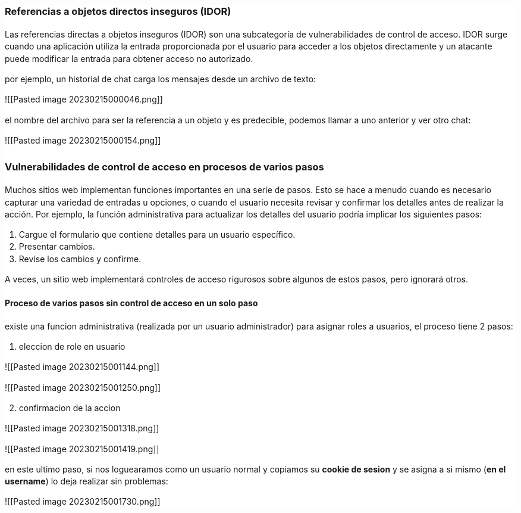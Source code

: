 ### Referencias a objetos directos inseguros (IDOR)

Las referencias directas a objetos inseguros (IDOR) son una subcategoría de vulnerabilidades de control de acceso. IDOR surge cuando una aplicación utiliza la entrada proporcionada por el usuario para acceder a los objetos directamente y un atacante puede modificar la entrada para obtener acceso no autorizado.

por ejemplo, un historial de chat carga los mensajes desde un archivo de texto:

![[Pasted image 20230215000046.png]]

el nombre del archivo para ser la referencia a un objeto y es predecible, podemos llamar a uno anterior y ver otro chat:

![[Pasted image 20230215000154.png]]

### Vulnerabilidades de control de acceso en procesos de varios pasos

Muchos sitios web implementan funciones importantes en una serie de pasos. Esto se hace a menudo cuando es necesario capturar una variedad de entradas u opciones, o cuando el usuario necesita revisar y confirmar los detalles antes de realizar la acción. Por ejemplo, la función administrativa para actualizar los detalles del usuario podría implicar los siguientes pasos:

1.  Cargue el formulario que contiene detalles para un usuario específico.
2.  Presentar cambios.
3.  Revise los cambios y confirme.

A veces, un sitio web implementará controles de acceso rigurosos sobre algunos de estos pasos, pero ignorará otros.

#### Proceso de varios pasos sin control de acceso en un solo paso

existe una funcion administrativa (realizada por un usuario administrador) para asignar roles a usuarios, el proceso tiene 2 pasos:

1. eleccion de role en usuario

![[Pasted image 20230215001144.png]]

![[Pasted image 20230215001250.png]]

2. confirmacion de la accion

![[Pasted image 20230215001318.png]]

![[Pasted image 20230215001419.png]]

en este ultimo paso, si nos loguearamos como un usuario normal y copiamos su **cookie de sesion** y se asigna a si mismo (**en el username**) lo deja realizar sin problemas:

![[Pasted image 20230215001730.png]]
